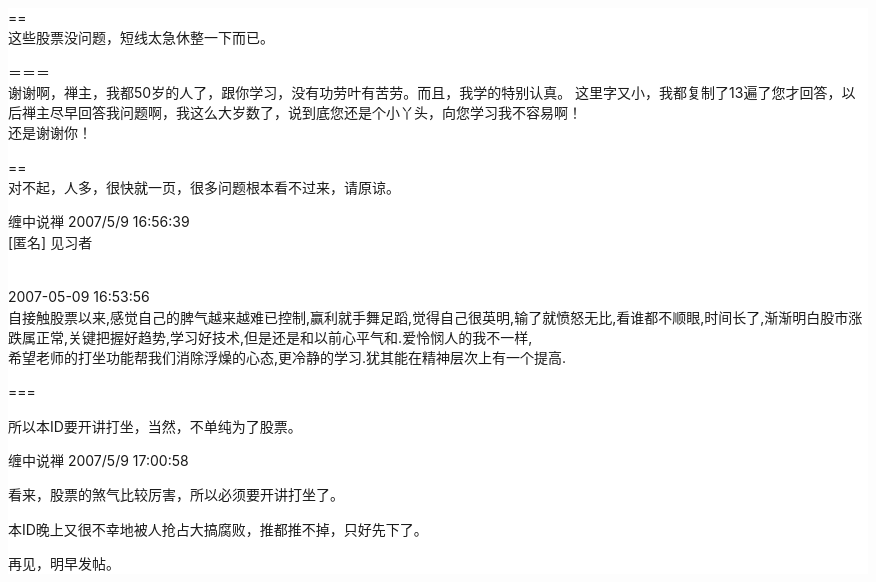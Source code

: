 ==<br/>
这些股票没问题，短线太急休整一下而已。 

＝＝＝<br/>
谢谢啊，禅主，我都50岁的人了，跟你学习，没有功劳叶有苦劳。而且，我学的特别认真。 这里字又小，我都复制了13遍了您才回答，以后禅主尽早回答我问题啊，我这么大岁数了，说到底您还是个小丫头，向您学习我不容易啊！<br/>
还是谢谢你！ 
 
==<br/>
对不起，人多，很快就一页，很多问题根本看不过来，请原谅。
</div>

<div class='blog-comment'>
<span class='blog-comment-chan'>缠中说禅</span> 2007/5/9 16:56:39<br/>
[匿名] 见习者 <br/><br/>

 
2007-05-09 16:53:56 <br/>
自接触股票以来,感觉自己的脾气越来越难已控制,赢利就手舞足蹈,觉得自己很英明,输了就愤怒无比,看谁都不顺眼,时间长了,渐渐明白股市涨跌属正常,关键把握好趋势,学习好技术,但是还是和以前心平气和.爱怜悯人的我不一样,<br/>
希望老师的打坐功能帮我们消除浮燥的心态,更冷静的学习.犹其能在精神层次上有一个提高. 
 
===<br/>

所以本ID要开讲打坐，当然，不单纯为了股票。
</div>

<div class='blog-comment'>
<span class='blog-comment-chan'>缠中说禅</span> 2007/5/9 17:00:58<br/>

看来，股票的煞气比较厉害，所以必须要开讲打坐了。

本ID晚上又很不幸地被人抢占大搞腐败，推都推不掉，只好先下了。

再见，明早发帖。
</div>